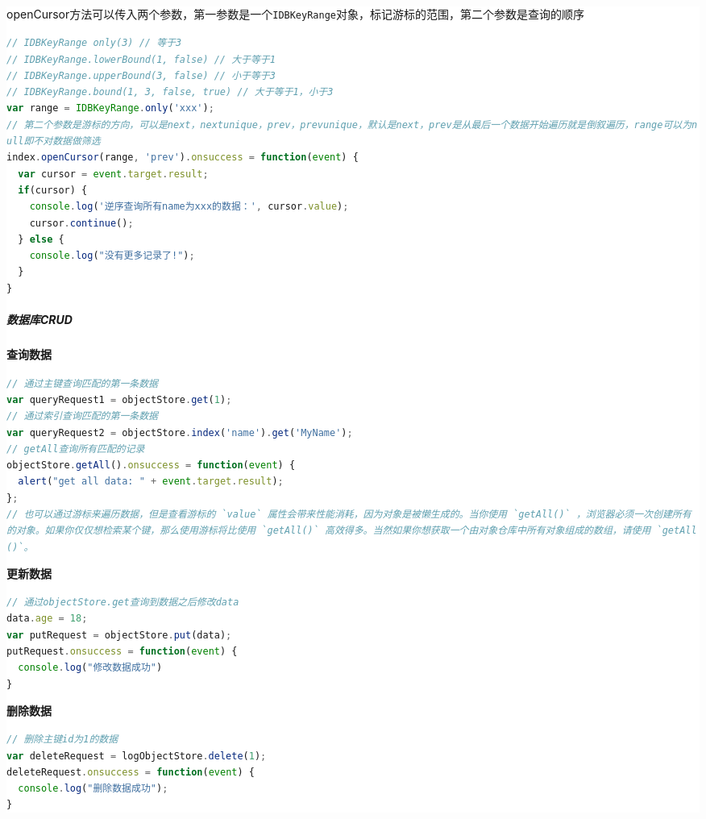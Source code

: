 openCursor方法可以传入两个参数，第一参数是一个`IDBKeyRange`对象，标记游标的范围，第二个参数是查询的顺序

```javascript
// IDBKeyRange only(3) // 等于3
// IDBKeyRange.lowerBound(1, false) // 大于等于1
// IDBKeyRange.upperBound(3, false) // 小于等于3
// IDBKeyRange.bound(1, 3, false, true) // 大于等于1，小于3
var range = IDBKeyRange.only('xxx');
// 第二个参数是游标的方向，可以是next，nextunique，prev，prevunique，默认是next，prev是从最后一个数据开始遍历就是倒叙遍历，range可以为null即不对数据做筛选
index.openCursor(range, 'prev').onsuccess = function(event) {
  var cursor = event.target.result;
  if(cursor) {
    console.log('逆序查询所有name为xxx的数据：', cursor.value);
    cursor.continue();
  } else {
    console.log("没有更多记录了!");
  }
}
```



##### 数据库CRUD

**查询数据**

```javascript
// 通过主键查询匹配的第一条数据
var queryRequest1 = objectStore.get(1);
// 通过索引查询匹配的第一条数据
var queryRequest2 = objectStore.index('name').get('MyName');
// getAll查询所有匹配的记录
objectStore.getAll().onsuccess = function(event) {
  alert("get all data: " + event.target.result);
};
// 也可以通过游标来遍历数据，但是查看游标的 `value` 属性会带来性能消耗，因为对象是被懒生成的。当你使用 `getAll()` ，浏览器必须一次创建所有的对象。如果你仅仅想检索某个键，那么使用游标将比使用 `getAll()` 高效得多。当然如果你想获取一个由对象仓库中所有对象组成的数组，请使用 `getAll()`。
```

**更新数据**

```javascript
// 通过objectStore.get查询到数据之后修改data
data.age = 18;
var putRequest = objectStore.put(data);
putRequest.onsuccess = function(event) {
  console.log("修改数据成功")
}
```

**删除数据**

```javascript
// 删除主键id为1的数据
var deleteRequest = logObjectStore.delete(1);
deleteRequest.onsuccess = function(event) {
  console.log("删除数据成功");
}
```
